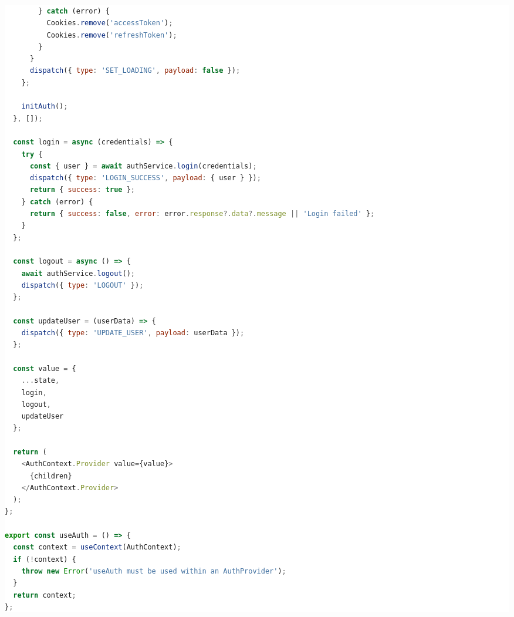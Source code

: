 ```javascript
        } catch (error) {
          Cookies.remove('accessToken');
          Cookies.remove('refreshToken');
        }
      }
      dispatch({ type: 'SET_LOADING', payload: false });
    };

    initAuth();
  }, []);

  const login = async (credentials) => {
    try {
      const { user } = await authService.login(credentials);
      dispatch({ type: 'LOGIN_SUCCESS', payload: { user } });
      return { success: true };
    } catch (error) {
      return { success: false, error: error.response?.data?.message || 'Login failed' };
    }
  };

  const logout = async () => {
    await authService.logout();
    dispatch({ type: 'LOGOUT' });
  };

  const updateUser = (userData) => {
    dispatch({ type: 'UPDATE_USER', payload: userData });
  };

  const value = {
    ...state,
    login,
    logout,
    updateUser
  };

  return (
    <AuthContext.Provider value={value}>
      {children}
    </AuthContext.Provider>
  );
};

export const useAuth = () => {
  const context = useContext(AuthContext);
  if (!context) {
    throw new Error('useAuth must be used within an AuthProvider');
  }
  return context;
};
```

